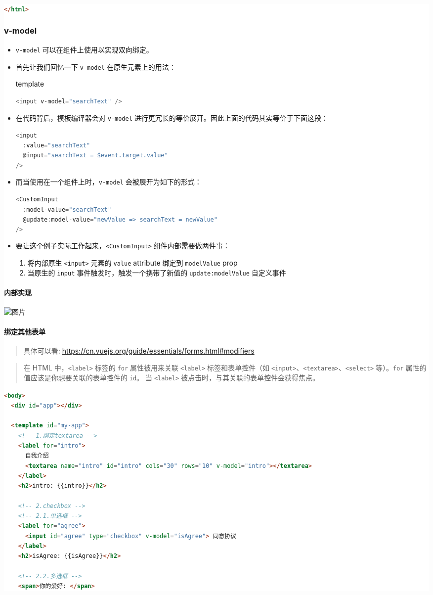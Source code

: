 ```html
</html>
```

### v-model

+ `v-model` 可以在组件上使用以实现双向绑定。

+ 首先让我们回忆一下 `v-model` 在原生元素上的用法：

  template

  ```javascript
  <input v-model="searchText" />
  ```

+ 在代码背后，模板编译器会对 `v-model` 进行更冗长的等价展开。因此上面的代码其实等价于下面这段：

  ```javascript
  <input
    :value="searchText"
    @input="searchText = $event.target.value"
  />
  ```

+ 而当使用在一个组件上时，`v-model` 会被展开为如下的形式：

  ```javascript
  <CustomInput
    :model-value="searchText"
    @update:model-value="newValue => searchText = newValue"
  />
  ```

+ 要让这个例子实际工作起来，`<CustomInput>` 组件内部需要做两件事：

  1. 将内部原生 `<input>` 元素的 `value` attribute 绑定到 `modelValue` prop
  2. 当原生的 `input` 事件触发时，触发一个携带了新值的 `update:modelValue` 自定义事件

#### 内部实现

![图片](https://qiniu.waite.wang/202310311437450.jpeg)

#### 绑定其他表单

> 具体可以看: <https://cn.vuejs.org/guide/essentials/forms.html#modifiers>

> 在 HTML 中，`<label>` 标签的 `for` 属性被用来关联 `<label>` 标签和表单控件（如 `<input>`、`<textarea>`、`<select>` 等）。`for` 属性的值应该是你想要关联的表单控件的 `id`。 当 `<label>` 被点击时，与其关联的表单控件会获得焦点。

```html
<body>
  <div id="app"></div>

  <template id="my-app">
    <!-- 1.绑定textarea -->
    <label for="intro">
      自我介绍
      <textarea name="intro" id="intro" cols="30" rows="10" v-model="intro"></textarea>
    </label>
    <h2>intro: {{intro}}</h2>

    <!-- 2.checkbox -->
    <!-- 2.1.单选框 -->
    <label for="agree">
      <input id="agree" type="checkbox" v-model="isAgree"> 同意协议
    </label>
    <h2>isAgree: {{isAgree}}</h2>

    <!-- 2.2.多选框 -->
    <span>你的爱好: </span>
```